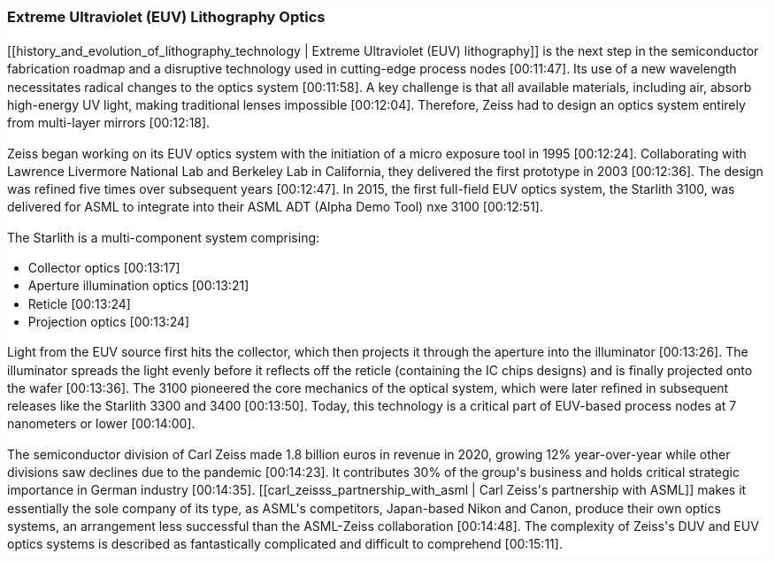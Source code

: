 ### Extreme Ultraviolet (EUV) Lithography Optics

[[history_and_evolution_of_lithography_technology | Extreme Ultraviolet (EUV) lithography]] is the next step in the semiconductor fabrication roadmap and a disruptive technology used in cutting-edge process nodes <a class="yt-timestamp" data-t="00:11:47">[00:11:47]</a>. Its use of a new wavelength necessitates radical changes to the optics system <a class="yt-timestamp" data-t="00:11:58">[00:11:58]</a>. A key challenge is that all available materials, including air, absorb high-energy UV light, making traditional lenses impossible <a class="yt-timestamp" data-t="00:12:04">[00:12:04]</a>. Therefore, Zeiss had to design an optics system entirely from multi-layer mirrors <a class="yt-timestamp" data-t="00:12:18">[00:12:18]</a>.

Zeiss began working on its EUV optics system with the initiation of a micro exposure tool in 1995 <a class="yt-timestamp" data-t="00:12:24">[00:12:24]</a>. Collaborating with Lawrence Livermore National Lab and Berkeley Lab in California, they delivered the first prototype in 2003 <a class="yt-timestamp" data-t="00:12:36">[00:12:36]</a>. The design was refined five times over subsequent years <a class="yt-timestamp" data-t="00:12:47">[00:12:47]</a>. In 2015, the first full-field EUV optics system, the Starlith 3100, was delivered for ASML to integrate into their ASML ADT (Alpha Demo Tool) nxe 3100 <a class="yt-timestamp" data-t="00:12:51">[00:12:51]</a>.

The Starlith is a multi-component system comprising:
*   Collector optics <a class="yt-timestamp" data-t="00:13:17">[00:13:17]</a>
*   Aperture illumination optics <a class="yt-timestamp" data-t="00:13:21">[00:13:21]</a>
*   Reticle <a class="yt-timestamp" data-t="00:13:24">[00:13:24]</a>
*   Projection optics <a class="yt-timestamp" data-t="00:13:24">[00:13:24]</a>

Light from the EUV source first hits the collector, which then projects it through the aperture into the illuminator <a class="yt-timestamp" data-t="00:13:26">[00:13:26]</a>. The illuminator spreads the light evenly before it reflects off the reticle (containing the IC chips designs) and is finally projected onto the wafer <a class="yt-timestamp" data-t="00:13:36">[00:13:36]</a>. The 3100 pioneered the core mechanics of the optical system, which were later refined in subsequent releases like the Starlith 3300 and 3400 <a class="yt-timestamp" data-t="00:13:50">[00:13:50]</a>. Today, this technology is a critical part of EUV-based process nodes at 7 nanometers or lower <a class="yt-timestamp" data-t="00:14:00">[00:14:00]</a>.

The semiconductor division of Carl Zeiss made 1.8 billion euros in revenue in 2020, growing 12% year-over-year while other divisions saw declines due to the pandemic <a class="yt-timestamp" data-t="00:14:23">[00:14:23]</a>. It contributes 30% of the group's business and holds critical strategic importance in German industry <a class="yt-timestamp" data-t="00:14:35">[00:14:35]</a>. [[carl_zeisss_partnership_with_asml | Carl Zeiss's partnership with ASML]] makes it essentially the sole company of its type, as ASML's competitors, Japan-based Nikon and Canon, produce their own optics systems, an arrangement less successful than the ASML-Zeiss collaboration <a class="yt-timestamp" data-t="00:14:48">[00:14:48]</a>. The complexity of Zeiss's DUV and EUV optics systems is described as fantastically complicated and difficult to comprehend <a class="yt-timestamp" data-t="00:15:11">[00:15:11]</a>.